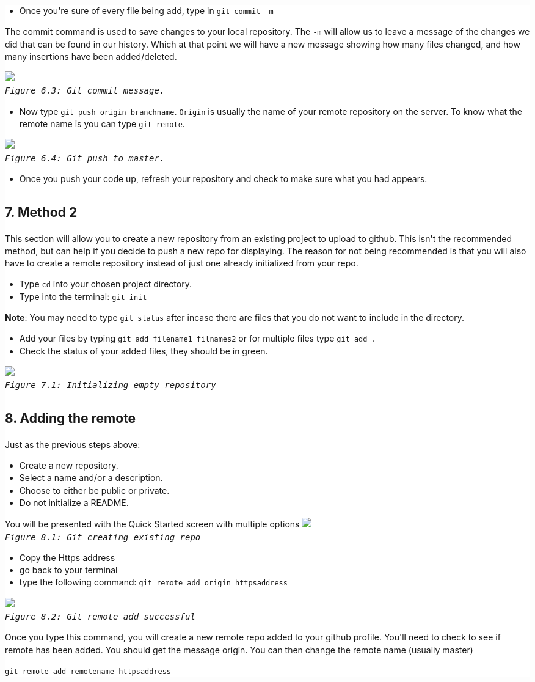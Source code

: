 - Once you're sure of every file being add, type in ```git commit -m```

The commit command is used to save changes to your local repository. The
```-m``` will allow us to leave a message of the changes we did that can be
found in our history. Which at that point we will have a new message showing
how many files changed, and how many insertions have been added/deleted.

<kbd><img src="images/08gitcommit.png"><br><i>Figure 6.3: Git commit message.</i></kbd>

- Now type ```git push origin branchname```. ```Origin``` is usually the name of your
remote repository on the server. To know what the remote name is you can type
```git remote```.

<kbd><img src="images/09gitpush.png"><br><i>Figure 6.4: Git push to master.</i></kbd>

- Once you push your code up, refresh your repository and check to make sure
what you had appears.

<div id='pdm02'/>

## 7. Method 2
This section will allow you to create a new repository from an existing project
to upload to github. This isn't the recommended method, but can help if you
decide to push a new repo for displaying. The reason for not being recommended
is that you will also have to create a remote repository instead of just one
already initialized from your repo.

- Type ```cd``` into your chosen project directory.
- Type into the terminal: ```git init```

**Note**: You may need to type ```git status``` after incase there are files that
you do not want to include in the directory.
- Add your files by typing ```git add filename1 filnames2``` or for multiple files
type ```git add . ```
- Check the status of your added files, they should be in green.

<kbd><img src="images/10Gitinit.png"><br><i>Figure 7.1: Initializing empty repository</i></kbd>


<div id='addingremote'/>

## 8. Adding the remote

Just as the previous steps above:
- Create a new repository.
- Select a name and/or a description.
- Choose to either be public or private.
- Do not initialize a README.

You will be presented with the Quick Started screen with multiple options
<kbd>
<img src="images/11Gitexistingrepo.png"><br><i>Figure 8.1: Git creating existing repo</i></kbd>


- Copy the Https address
- go back to your terminal
- type the following command: ```git remote add origin httpsaddress```

<kbd><img src="images/12Gitremoteadd.png"><br><i>Figure 8.2: Git remote add successful</i></kbd>

Once you type this command, you will create a new remote repo added to your
github profile. You'll need to check to see if remote has been added. You should 
get the message origin. You can then change the remote name (usually master)

```git remote add remotename httpsaddress```
```